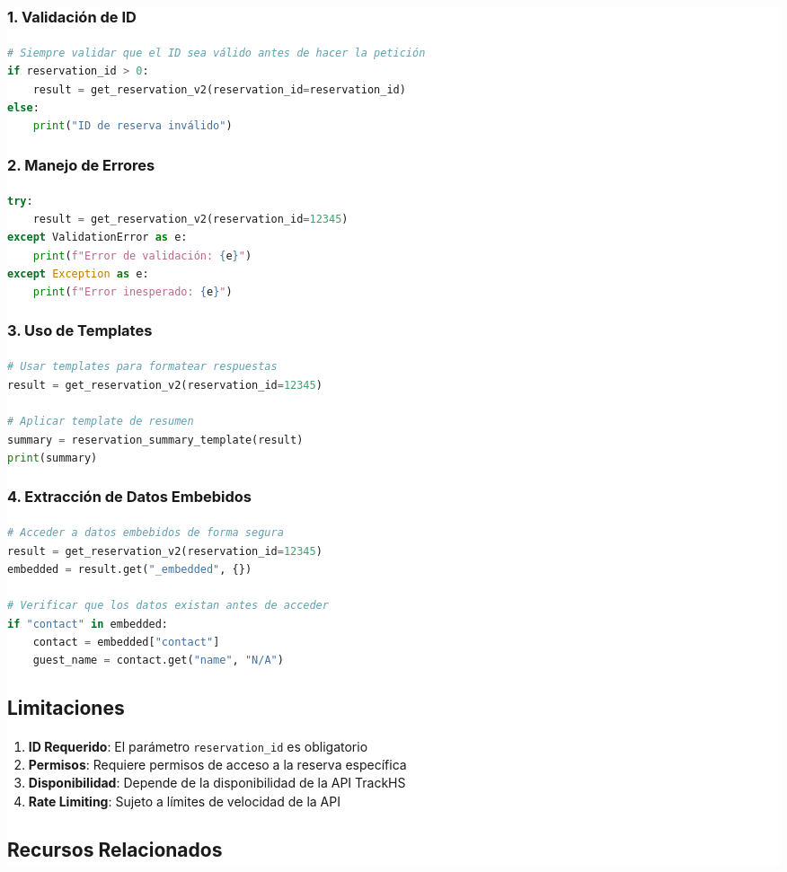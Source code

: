 ### 1. Validación de ID

```python
# Siempre validar que el ID sea válido antes de hacer la petición
if reservation_id > 0:
    result = get_reservation_v2(reservation_id=reservation_id)
else:
    print("ID de reserva inválido")
```

### 2. Manejo de Errores

```python
try:
    result = get_reservation_v2(reservation_id=12345)
except ValidationError as e:
    print(f"Error de validación: {e}")
except Exception as e:
    print(f"Error inesperado: {e}")
```

### 3. Uso de Templates

```python
# Usar templates para formatear respuestas
result = get_reservation_v2(reservation_id=12345)

# Aplicar template de resumen
summary = reservation_summary_template(result)
print(summary)
```

### 4. Extracción de Datos Embebidos

```python
# Acceder a datos embebidos de forma segura
result = get_reservation_v2(reservation_id=12345)
embedded = result.get("_embedded", {})

# Verificar que los datos existan antes de acceder
if "contact" in embedded:
    contact = embedded["contact"]
    guest_name = contact.get("name", "N/A")
```

## Limitaciones

1. **ID Requerido**: El parámetro `reservation_id` es obligatorio
2. **Permisos**: Requiere permisos de acceso a la reserva específica
3. **Disponibilidad**: Depende de la disponibilidad de la API TrackHS
4. **Rate Limiting**: Sujeto a límites de velocidad de la API

## Recursos Relacionados
